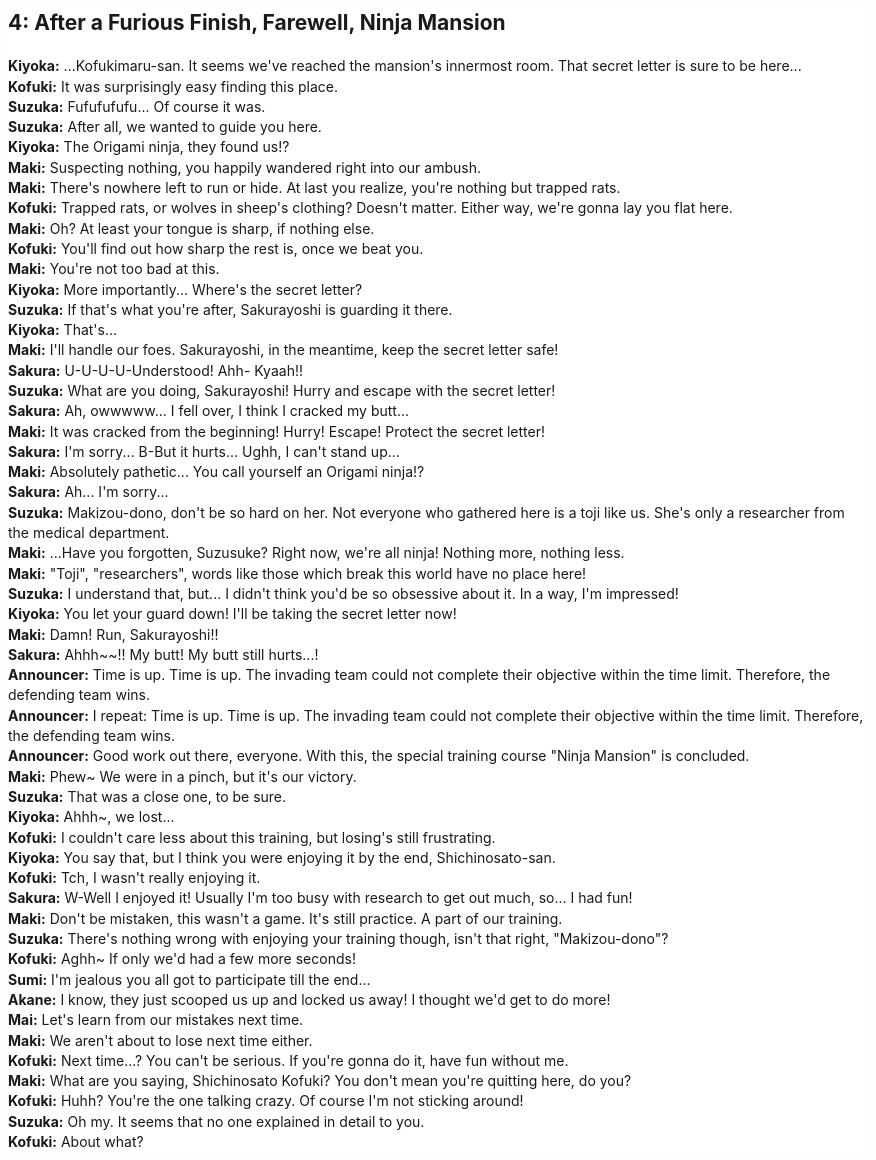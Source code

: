 ## 4: After a Furious Finish, Farewell, Ninja Mansion
**Kiyoka:** ...Kofukimaru-san. It seems we've reached the mansion's innermost room. That secret letter is sure to be here...  
**Kofuki:** It was surprisingly easy finding this place.  
**Suzuka:** Fufufufufu... Of course it was.  
**Suzuka:** After all, we wanted to guide you here.  
**Kiyoka:** The Origami ninja, they found us\!?  
**Maki:** Suspecting nothing, you happily wandered right into our ambush.  
**Maki:** There's nowhere left to run or hide. At last you realize, you're nothing but trapped rats.  
**Kofuki:** Trapped rats, or wolves in sheep's clothing? Doesn't matter. Either way, we're gonna lay you flat here.  
**Maki:** Oh? At least your tongue is sharp, if nothing else.  
**Kofuki:** You'll find out how sharp the rest is, once we beat you.  
**Maki:** You're not too bad at this.  
**Kiyoka:** More importantly... Where's the secret letter?  
**Suzuka:** If that's what you're after, Sakurayoshi is guarding it there.  
**Kiyoka:** That's...  
**Maki:** I'll handle our foes. Sakurayoshi, in the meantime, keep the secret letter safe\!  
**Sakura:** U-U-U-U-Understood\! Ahh- Kyaah\!\!  
**Suzuka:** What are you doing, Sakurayoshi\! Hurry and escape with the secret letter\!  
**Sakura:** Ah, owwwww... I fell over, I think I cracked my butt...  
**Maki:** It was cracked from the beginning\! Hurry\! Escape\! Protect the secret letter\!  
**Sakura:** I'm sorry... B-But it hurts... Ughh, I can't stand up...  
**Maki:** Absolutely pathetic... You call yourself an Origami ninja\!?  
**Sakura:** Ah... I'm sorry...  
**Suzuka:** Makizou-dono, don't be so hard on her. Not everyone who gathered here is a toji like us. She's only a researcher from the medical department.  
**Maki:** ...Have you forgotten, Suzusuke? Right now, we're all ninja\! Nothing more, nothing less.  
**Maki:** "Toji", "researchers", words like those which break this world have no place here\!  
**Suzuka:** I understand that, but... I didn't think you'd be so obsessive about it. In a way, I'm impressed\!  
**Kiyoka:** You let your guard down\! I'll be taking the secret letter now\!  
**Maki:** Damn\! Run, Sakurayoshi\!\!  
**Sakura:** Ahhh\~\~\!\! My butt\! My butt still hurts...\!  
**Announcer:** Time is up. Time is up. The invading team could not complete their objective within the time limit. Therefore, the defending team wins.  
**Announcer:** I repeat: Time is up. Time is up. The invading team could not complete their objective within the time limit. Therefore, the defending team wins.  
**Announcer:** Good work out there, everyone. With this, the special training course "Ninja Mansion" is concluded.  
**Maki:** Phew\~ We were in a pinch, but it's our victory.  
**Suzuka:** That was a close one, to be sure.  
**Kiyoka:** Ahhh\~, we lost...  
**Kofuki:** I couldn't care less about this training, but losing's still frustrating.  
**Kiyoka:** You say that, but I think you were enjoying it by the end, Shichinosato-san.  
**Kofuki:** Tch, I wasn't really enjoying it.  
**Sakura:** W-Well I enjoyed it\! Usually I'm too busy with research to get out much, so... I had fun\!  
**Maki:** Don't be mistaken, this wasn't a game. It's still practice. A part of our training.  
**Suzuka:** There's nothing wrong with enjoying your training though, isn't that right, "Makizou-dono"?  
**Kofuki:** Aghh\~ If only we'd had a few more seconds\!  
**Sumi:** I'm jealous you all got to participate till the end...  
**Akane:** I know, they just scooped us up and locked us away\! I thought we'd get to do more\!  
**Mai:** Let's learn from our mistakes next time.  
**Maki:** We aren't about to lose next time either.  
**Kofuki:** Next time...? You can't be serious. If you're gonna do it, have fun without me.  
**Maki:** What are you saying, Shichinosato Kofuki? You don't mean you're quitting here, do you?  
**Kofuki:** Huhh? You're the one talking crazy. Of course I'm not sticking around\!  
**Suzuka:** Oh my. It seems that no one explained in detail to you.  
**Kofuki:** About what?  